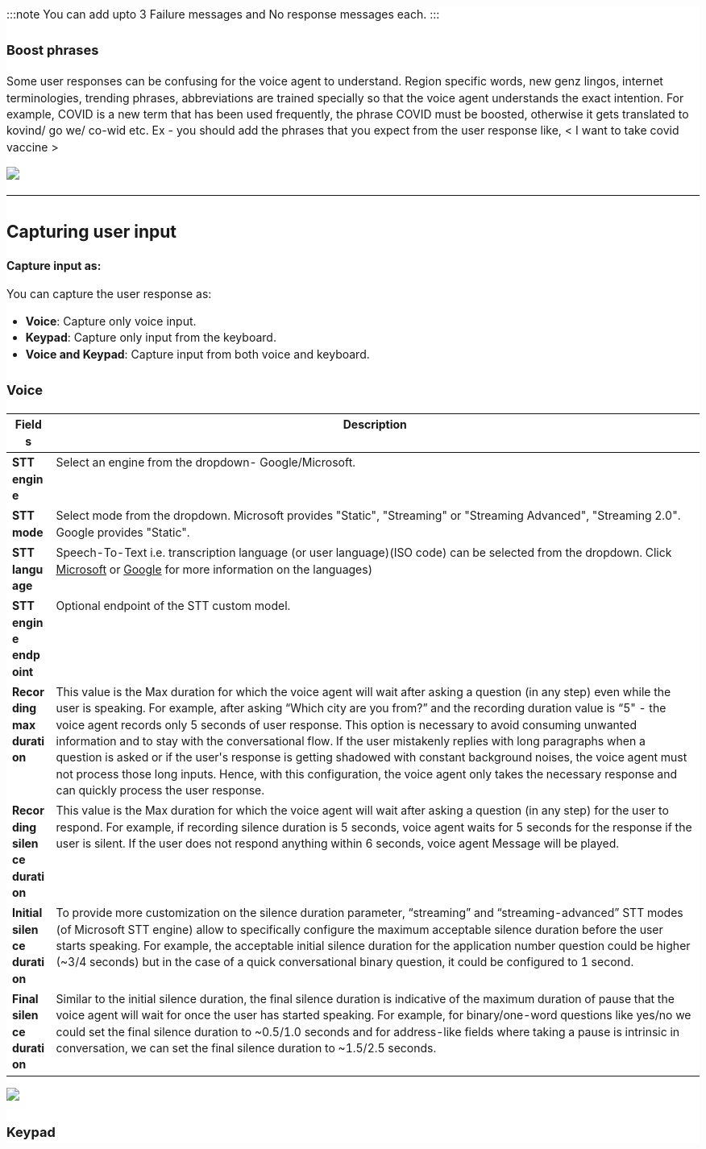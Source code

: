 :::note
You can add upto 3 Failure messages and No response messages each. 
:::


### Boost phrases

Some user responses can be confusing for the voice agent to understand. Region specific words, new genz lingos, internet terminologies, trending phrases, abbreviations are trained specially so that the voice agent understands the exact intention. For example, COVID is a new term that has been used frequently, the phrase COVID must be boosted, otherwise it gets translated to kovind/ go we/ co-wid etc. Ex - you should add the phrases that you expect from the user response like, < I want to take covid vaccine > <br/> 

![](https://i.imgur.com/DdkiyBq.png)



-----


## Capturing user input


**Capture input as:**   

You can capture the user response as:
- **Voice**: Capture only voice input. 
- **Keypad**: Capture only input from the keyboard.
- **Voice and Keypad**: Capture input from both voice and keyboard.

### Voice


| Fields                     | Description |
| -------------------------- | ----------- |
| **STT engine**             | Select an engine from the dropdown-  Google/Microsoft.        |
| **STT mode**               |  Select mode from the dropdown. Microsoft provides "Static", "Streaming" or "Streaming Advanced", "Streaming 2.0". Google provides "Static". |
| **STT language**           |  Speech-To-Text i.e. transcription language (or user language)(ISO code) can be selected from the dropdown. Click [Microsoft](https://learn.microsoft.com/en-us/azure/cognitive-services/speech-service/language-support?tabs=stt-tts) or [Google](https://cloud.google.com/speech-to-text/docs/languages) for more information on the languages)|
| **STT engine endpoint**    | Optional endpoint of the STT custom model.            |
| **Recording max duration**     | This value is the Max duration for which the voice agent will wait after asking a question (in any step) even while the user is speaking. For example, after asking “Which city are you from?” and the recording duration value is “5" - the voice agent records only 5 seconds of user response. This option is necessary to avoid consuming unwanted information and to stay with the conversational flow. If the user mistakenly replies with long paragraphs when a question is asked or if the user's response is getting shadowed with constant background noises, the voice agent must not process those long inputs. Hence, with this configuration, the voice agent only takes the necessary response and can quickly process the user response.   |
| **Recording silence duration** |  This value is the Max duration for which the voice agent will wait after asking a question (in any step) for the user to respond. For example, if recording silence duration is 5 seconds, voice agent waits for 5 seconds for the response if the user is silent. If the user does not respond anything within 6 seconds, voice agent Message will be played.             |
| **Initial silence duration**   |  To provide more customization on the silence duration parameter, “streaming” and “streaming-advanced” STT modes (of Microsoft STT engine) allow to specifically configure the maximum acceptable silence duration before the user starts speaking.  For example, the acceptable initial silence duration for the application number question could be higher (~3/4 seconds) but in the case of a quick conversational binary question, it could be configured to 1 second. |
| **Final silence duration**                           | Similar to the initial silence duration, the final silence duration is indicative of the maximum duration of pause that the voice agent will wait for once the user has started speaking. For example, for binary/one-word questions like yes/no we could set the final silence duration to ~0.5/1.0 seconds and for address-like fields where taking a pause is intrinsic in conversation, we can set the final silence duration to ~1.5/2.5 seconds.              |

![](https://i.imgur.com/F9kJ027.png)


### Keypad

